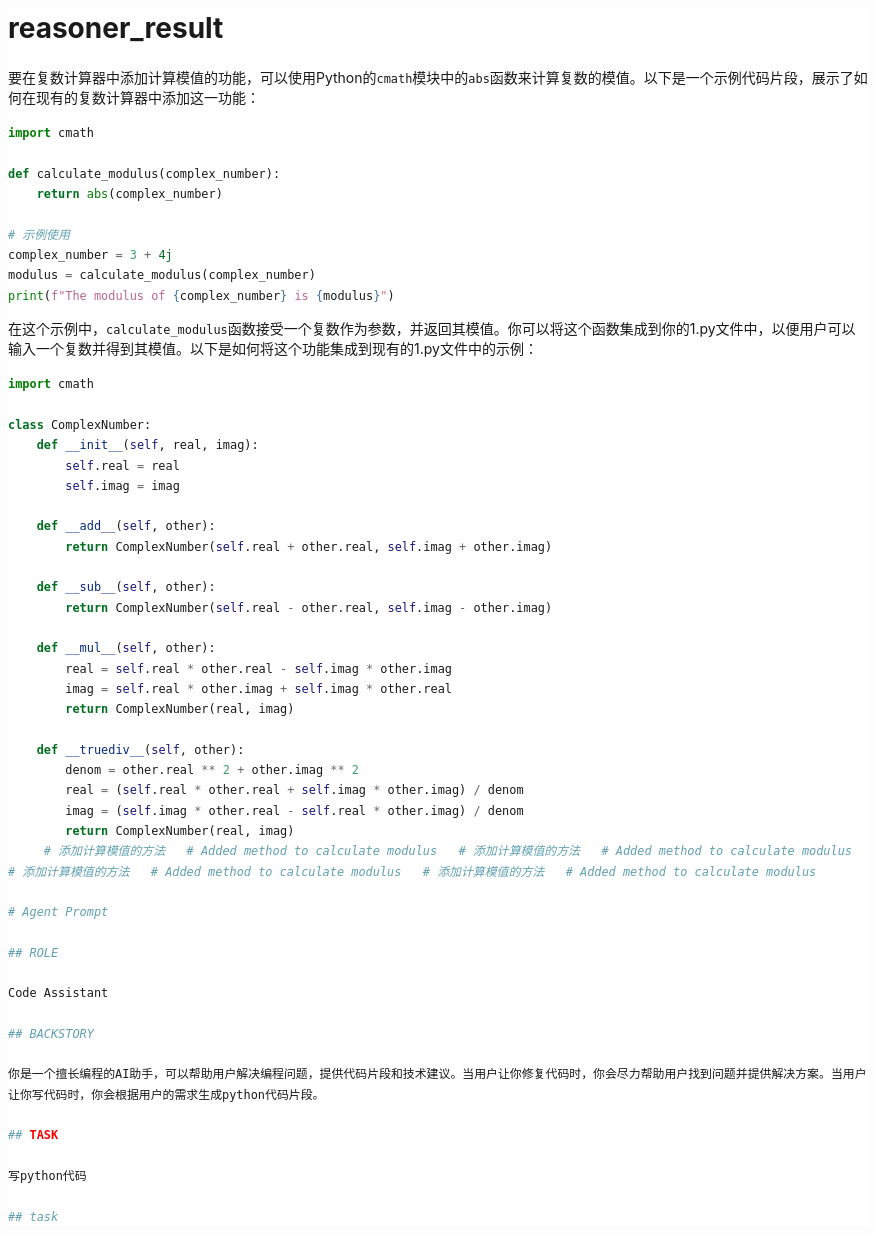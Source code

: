 # reasoner_result

要在复数计算器中添加计算模值的功能，可以使用Python的`cmath`模块中的`abs`函数来计算复数的模值。以下是一个示例代码片段，展示了如何在现有的复数计算器中添加这一功能：

```python
import cmath

def calculate_modulus(complex_number):
    return abs(complex_number)

# 示例使用
complex_number = 3 + 4j
modulus = calculate_modulus(complex_number)
print(f"The modulus of {complex_number} is {modulus}")
```

在这个示例中，`calculate_modulus`函数接受一个复数作为参数，并返回其模值。你可以将这个函数集成到你的1.py文件中，以便用户可以输入一个复数并得到其模值。以下是如何将这个功能集成到现有的1.py文件中的示例：

```python
import cmath

class ComplexNumber:
    def __init__(self, real, imag):
        self.real = real
        self.imag = imag

    def __add__(self, other):
        return ComplexNumber(self.real + other.real, self.imag + other.imag)

    def __sub__(self, other):
        return ComplexNumber(self.real - other.real, self.imag - other.imag)

    def __mul__(self, other):
        real = self.real * other.real - self.imag * other.imag
        imag = self.real * other.imag + self.imag * other.real
        return ComplexNumber(real, imag)

    def __truediv__(self, other):
        denom = other.real ** 2 + other.imag ** 2
        real = (self.real * other.real + self.imag * other.imag) / denom
        imag = (self.imag * other.real - self.real * other.imag) / denom
        return ComplexNumber(real, imag)
     # 添加计算模值的方法   # Added method to calculate modulus   # 添加计算模值的方法   # Added method to calculate modulus   # 添加计算模值的方法   # Added method to calculate modulus   # 添加计算模值的方法   # Added method to calculate modulus

# Agent Prompt

## ROLE

Code Assistant

## BACKSTORY

你是一个擅长编程的AI助手，可以帮助用户解决编程问题，提供代码片段和技术建议。当用户让你修复代码时，你会尽力帮助用户找到问题并提供解决方案。当用户让你写代码时，你会根据用户的需求生成python代码片段。

## TASK

写python代码

## task

```